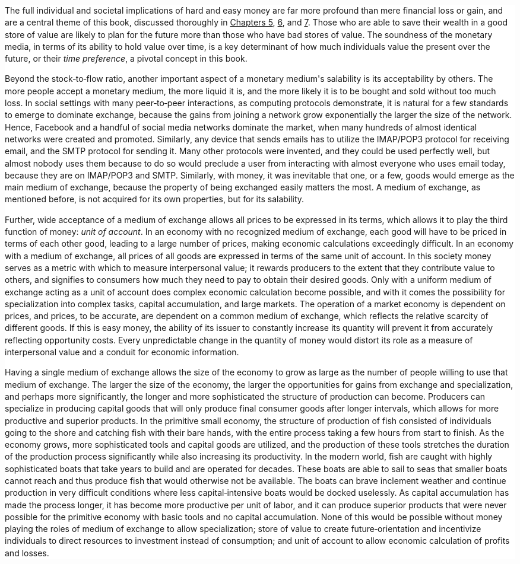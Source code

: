 The full individual and societal implications of hard and easy money are far more profound than mere financial loss or gain, and are a central theme of this book, discussed thoroughly in [Chapters 5](#calibre_link-117), [6](#calibre_link-24), and [7](#calibre_link-104). Those who are able to save their wealth in a good store of value are likely to plan for the future more than those who have bad stores of value. The soundness of the monetary media, in terms of its ability to hold value over time, is a key determinant of how much individuals value the present over the future, or their *time preference*, a pivotal concept in this book.

Beyond the stock‐to‐flow ratio, another important aspect of a monetary medium's salability is its acceptability by others. The more people accept a monetary medium, the more liquid it is, and the more likely it is to be bought and sold without too much loss. In social settings with many peer‐to‐peer interactions, as computing protocols demonstrate, it is natural for a few standards to emerge to dominate exchange, because the gains from joining a network grow exponentially the larger the size of the network. Hence, Facebook and a handful of social media networks dominate the market, when many hundreds of almost identical networks were created and promoted. Similarly, any device that sends emails has to utilize the IMAP/POP3 protocol for receiving email, and the SMTP protocol for sending it. Many other protocols were invented, and they could be used perfectly well, but almost nobody uses them because to do so would preclude a user from interacting with almost everyone who uses email today, because they are on IMAP/POP3 and SMTP. Similarly, with money, it was inevitable that one, or a few, goods would emerge as the main medium of exchange, because the property of being exchanged easily matters the most. A medium of exchange, as mentioned before, is not acquired for its own properties, but for its salability.

Further, wide acceptance of a medium of exchange allows all prices to be expressed in its terms, which allows it to play the third function of money: *unit of account*. In an economy with no recognized medium of exchange, each good will have to be priced in terms of each other good, leading to a large number of prices, making economic calculations exceedingly difficult. In an economy with a medium of exchange, all prices of all goods are expressed in terms of the same unit of account. In this society money serves as a metric with which to measure interpersonal value; it rewards producers to the extent that they contribute value to others, and signifies to consumers how much they need to pay to obtain their desired goods. Only with a uniform medium of exchange acting as a unit of account does complex economic calculation become possible, and with it comes the possibility for specialization into complex tasks, capital accumulation, and large markets. The operation of a market economy is dependent on prices, and prices, to be accurate, are dependent on a common medium of exchange, which reflects the relative scarcity of different goods. If this is easy money, the ability of its issuer to constantly increase its quantity will prevent it from accurately reflecting opportunity costs. Every unpredictable change in the quantity of money would distort its role as a measure of interpersonal value and a conduit for economic information.

Having a single medium of exchange allows the size of the economy to grow as large as the number of people willing to use that medium of exchange. The larger the size of the economy, the larger the opportunities for gains from exchange and specialization, and perhaps more significantly, the longer and more sophisticated the structure of production can become. Producers can specialize in producing capital goods that will only produce final consumer goods after longer intervals, which allows for more productive and superior products. In the primitive small economy, the structure of production of fish consisted of individuals going to the shore and catching fish with their bare hands, with the entire process taking a few hours from start to finish. As the economy grows, more sophisticated tools and capital goods are utilized, and the production of these tools stretches the duration of the production process significantly while also increasing its productivity. In the modern world, fish are caught with highly sophisticated boats that take years to build and are operated for decades. These boats are able to sail to seas that smaller boats cannot reach and thus produce fish that would otherwise not be available. The boats can brave inclement weather and continue production in very difficult conditions where less capital‐intensive boats would be docked uselessly. As capital accumulation has made the process longer, it has become more productive per unit of labor, and it can produce superior products that were never possible for the primitive economy with basic tools and no capital accumulation. None of this would be possible without money playing the roles of medium of exchange to allow specialization; store of value to create future‐orientation and incentivize individuals to direct resources to investment instead of consumption; and unit of account to allow economic calculation of profits and losses.
